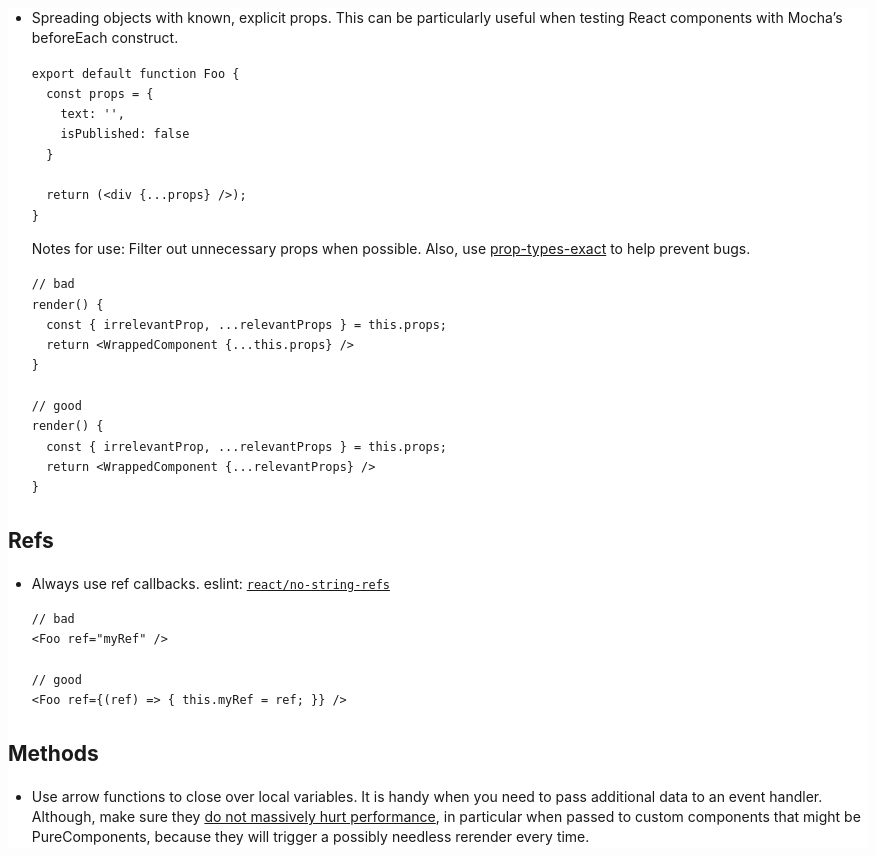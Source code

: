   ```tsx
  ```

- Spreading objects with known, explicit props. This can be particularly useful when testing React components with Mocha’s beforeEach construct.

  ```tsx
  export default function Foo {
    const props = {
      text: '',
      isPublished: false
    }

    return (<div {...props} />);
  }
  ```

  Notes for use:
  Filter out unnecessary props when possible. Also, use [prop-types-exact](https://www.npmjs.com/package/prop-types-exact) to help prevent bugs.

  ```tsx
  // bad
  render() {
    const { irrelevantProp, ...relevantProps } = this.props;
    return <WrappedComponent {...this.props} />
  }

  // good
  render() {
    const { irrelevantProp, ...relevantProps } = this.props;
    return <WrappedComponent {...relevantProps} />
  }
  ```

## Refs

- Always use ref callbacks. eslint: [`react/no-string-refs`](https://github.com/yannickcr/eslint-plugin-react/blob/master/docs/rules/no-string-refs.md)

  ```tsx
  // bad
  <Foo ref="myRef" />

  // good
  <Foo ref={(ref) => { this.myRef = ref; }} />
  ```

## Methods

- Use arrow functions to close over local variables. It is handy when you need to pass additional data to an event handler. Although, make sure they [do not massively hurt performance](https://www.bignerdranch.com/blog/choosing-the-best-approach-for-react-event-handlers/), in particular when passed to custom components that might be PureComponents, because they will trigger a possibly needless rerender every time.
